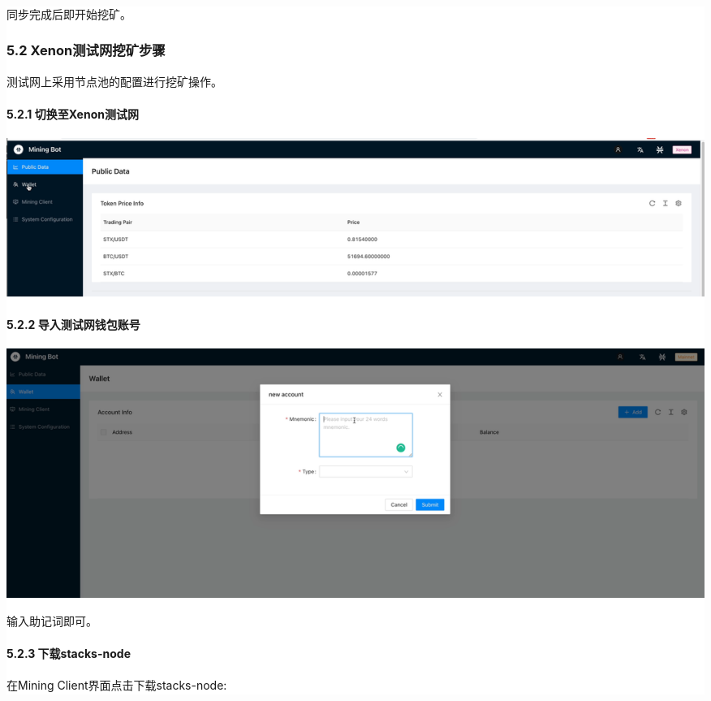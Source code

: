 同步完成后即开始挖矿。

### 5.2 Xenon测试网挖矿步骤

测试网上采用节点池的配置进行挖矿操作。

#### 5.2.1 切换至Xenon测试网

![xenon](assets/CN/publicdata/xenon-2.1.0.png)


#### 5.2.2 导入测试网钱包账号

![import-address](assets/CN/wallet/import-address-2.1.0.png)

输入助记词即可。

#### 5.2.3 下载stacks-node

在Mining Client界面点击下载stacks-node:

